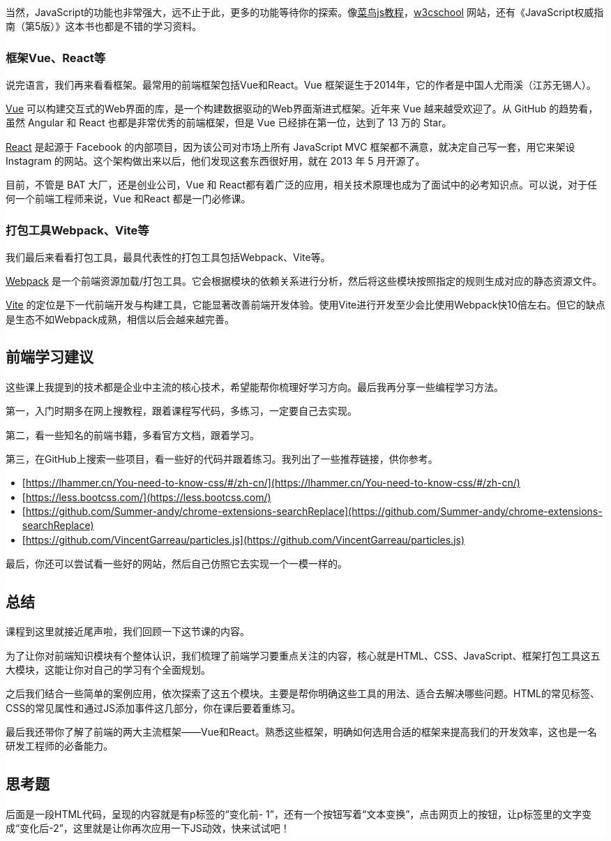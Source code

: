 当然，JavaScript的功能也非常强大，远不止于此，更多的功能等待你的探索。像[菜鸟js教程](https://www.runoob.com/js/js-tutorial.html)，[w3cschool](https://www.w3cschool.cn/javascript/) 网站，还有《JavaScript权威指南（第5版）》这本书也都是不错的学习资料。

### 框架Vue、React等

说完语言，我们再来看看框架。最常用的前端框架包括Vue和React。Vue 框架诞生于2014年，它的作者是中国人尤雨溪（江苏无锡人）。

[Vue](https://cn.vuejs.org/) 可以构建交互式的Web界面的库，是一个构建数据驱动的Web界面渐进式框架。近年来 Vue 越来越受欢迎了。从 GitHub 的趋势看，虽然 Angular 和 React 也都是非常优秀的前端框架，但是 Vue 已经排在第一位，达到了 13 万的 Star。

[React](https://react.docschina.org/) 是起源于 Facebook 的内部项目，因为该公司对市场上所有 JavaScript MVC 框架都不满意，就决定自己写一套，用它来架设 Instagram 的网站。这个架构做出来以后，他们发现这套东西很好用，就在 2013 年 5 月开源了。

目前，不管是 BAT 大厂，还是创业公司，Vue 和 React都有着广泛的应用，相关技术原理也成为了面试中的必考知识点。可以说，对于任何一个前端工程师来说，Vue 和React 都是一门必修课。

### 打包工具Webpack、Vite等

我们最后来看看打包工具，最具代表性的打包工具包括Webpack、Vite等。

[Webpack](https://webpack.docschina.org/) 是一个前端资源加载/打包工具。它会根据模块的依赖关系进行分析，然后将这些模块按照指定的规则生成对应的静态资源文件。

[Vite](http://www.fenovice.com/doc/vitejs/guide/) 的定位是下一代前端开发与构建工具，它能显著改善前端开发体验。使用Vite进行开发至少会比使用Webpack快10倍左右。但它的缺点是生态不如Webpack成熟，相信以后会越来越完善。

## 前端学习建议

这些课上我提到的技术都是企业中主流的核心技术，希望能帮你梳理好学习方向。最后我再分享一些编程学习方法。

第一，入门时期多在网上搜教程，跟着课程写代码，多练习，一定要自己去实现。

第二，看一些知名的前端书籍，多看官方文档，跟着学习。

第三，在GitHub上搜索一些项目，看一些好的代码并跟着练习。我列出了一些推荐链接，供你参考。

- [https://lhammer.cn/You-need-to-know-css/#/zh-cn/](https://lhammer.cn/You-need-to-know-css/#/zh-cn/)
- [https://less.bootcss.com/](https://less.bootcss.com/)
- [https://github.com/Summer-andy/chrome-extensions-searchReplace](https://github.com/Summer-andy/chrome-extensions-searchReplace)
- [https://github.com/VincentGarreau/particles.js](https://github.com/VincentGarreau/particles.js)

最后，你还可以尝试看一些好的网站，然后自己仿照它去实现一个一模一样的。

## 总结

课程到这里就接近尾声啦，我们回顾一下这节课的内容。

为了让你对前端知识模块有个整体认识，我们梳理了前端学习要重点关注的内容，核心就是HTML、CSS、JavaScript、框架打包工具这五大模块，这能让你对自己的学习有个全面规划。

之后我们结合一些简单的案例应用，依次探索了这五个模块。主要是帮你明确这些工具的用法、适合去解决哪些问题。HTML的常见标签、CSS的常见属性和通过JS添加事件这几部分，你在课后要着重练习。

最后我还带你了解了前端的两大主流框架——Vue和React。熟悉这些框架，明确如何选用合适的框架来提高我们的开发效率，这也是一名研发工程师的必备能力。

## 思考题

后面是一段HTML代码，呈现的内容就是有p标签的“变化前- 1”，还有一个按钮写着“文本变换”，点击网页上的按钮，让p标签里的文字变成“变化后-2”，这里就是让你再次应用一下JS动效，快来试试吧！

